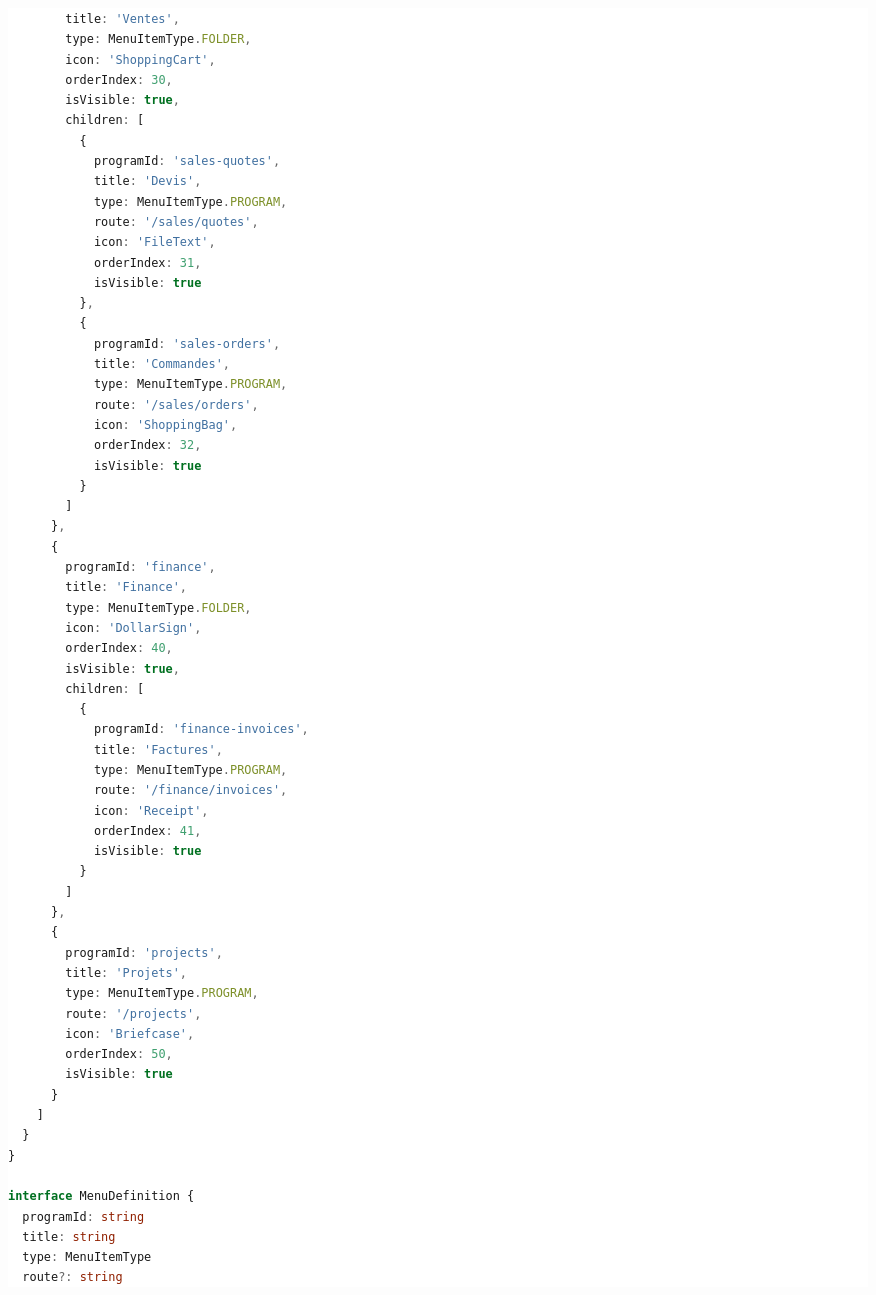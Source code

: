 ```typescript
        title: 'Ventes',
        type: MenuItemType.FOLDER,
        icon: 'ShoppingCart',
        orderIndex: 30,
        isVisible: true,
        children: [
          {
            programId: 'sales-quotes',
            title: 'Devis',
            type: MenuItemType.PROGRAM,
            route: '/sales/quotes',
            icon: 'FileText',
            orderIndex: 31,
            isVisible: true
          },
          {
            programId: 'sales-orders',
            title: 'Commandes',
            type: MenuItemType.PROGRAM,
            route: '/sales/orders',
            icon: 'ShoppingBag',
            orderIndex: 32,
            isVisible: true
          }
        ]
      },
      {
        programId: 'finance',
        title: 'Finance',
        type: MenuItemType.FOLDER,
        icon: 'DollarSign',
        orderIndex: 40,
        isVisible: true,
        children: [
          {
            programId: 'finance-invoices',
            title: 'Factures',
            type: MenuItemType.PROGRAM,
            route: '/finance/invoices',
            icon: 'Receipt',
            orderIndex: 41,
            isVisible: true
          }
        ]
      },
      {
        programId: 'projects',
        title: 'Projets',
        type: MenuItemType.PROGRAM,
        route: '/projects',
        icon: 'Briefcase',
        orderIndex: 50,
        isVisible: true
      }
    ]
  }
}

interface MenuDefinition {
  programId: string
  title: string
  type: MenuItemType
  route?: string
```